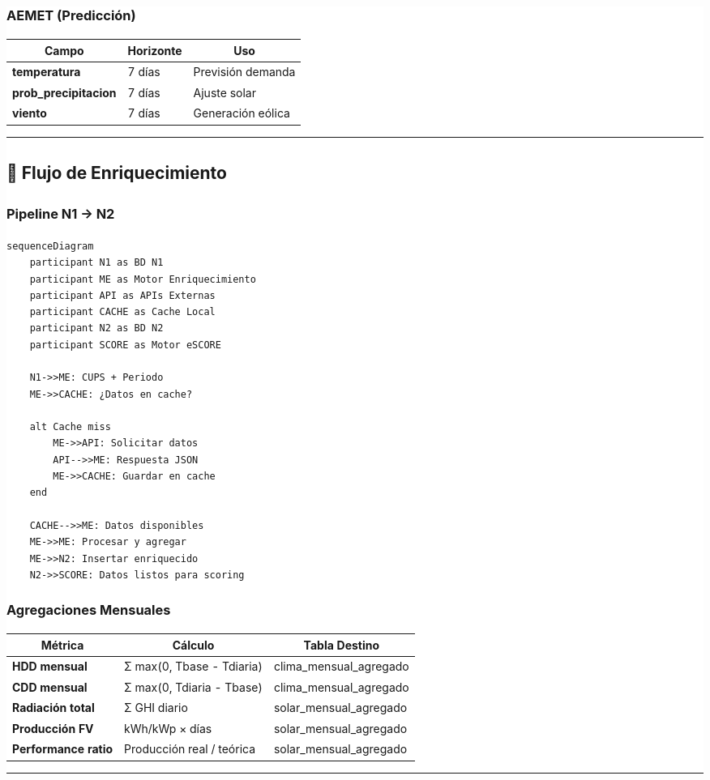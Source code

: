 ### AEMET (Predicción)

| Campo | Horizonte | Uso |
|-------|-----------|-----|
| **temperatura** | 7 días | Previsión demanda |
| **prob_precipitacion** | 7 días | Ajuste solar |
| **viento** | 7 días | Generación eólica |

---

## 🔄 Flujo de Enriquecimiento

### Pipeline N1 → N2

```mermaid
sequenceDiagram
    participant N1 as BD N1
    participant ME as Motor Enriquecimiento
    participant API as APIs Externas
    participant CACHE as Cache Local
    participant N2 as BD N2
    participant SCORE as Motor eSCORE
    
    N1->>ME: CUPS + Periodo
    ME->>CACHE: ¿Datos en cache?
    
    alt Cache miss
        ME->>API: Solicitar datos
        API-->>ME: Respuesta JSON
        ME->>CACHE: Guardar en cache
    end
    
    CACHE-->>ME: Datos disponibles
    ME->>ME: Procesar y agregar
    ME->>N2: Insertar enriquecido
    N2->>SCORE: Datos listos para scoring
```

### Agregaciones Mensuales

| Métrica | Cálculo | Tabla Destino |
|---------|---------|---------------|
| **HDD mensual** | Σ max(0, Tbase - Tdiaria) | clima_mensual_agregado |
| **CDD mensual** | Σ max(0, Tdiaria - Tbase) | clima_mensual_agregado |
| **Radiación total** | Σ GHI diario | solar_mensual_agregado |
| **Producción FV** | kWh/kWp × días | solar_mensual_agregado |
| **Performance ratio** | Producción real / teórica | solar_mensual_agregado |

---